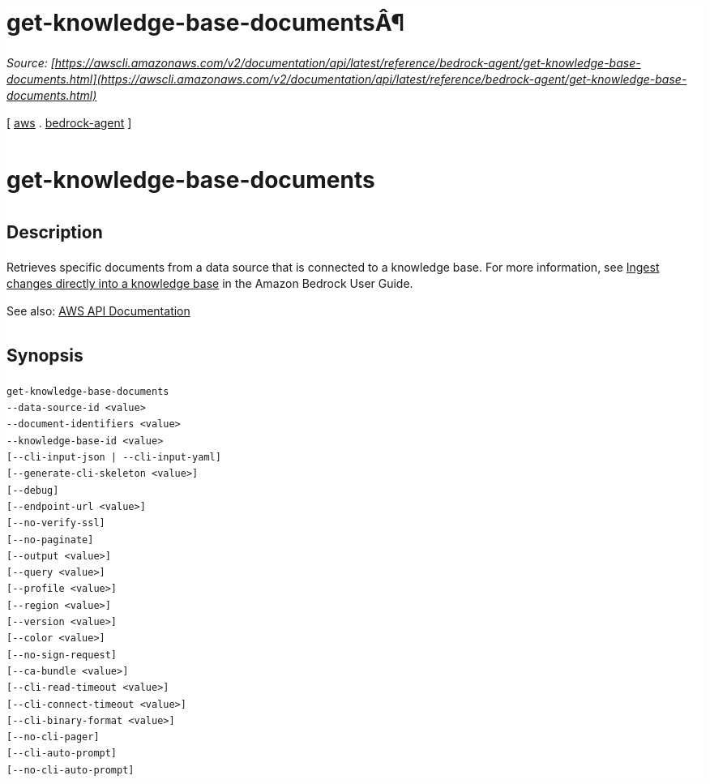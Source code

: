 # get-knowledge-base-documentsÂ¶

*Source: [https://awscli.amazonaws.com/v2/documentation/api/latest/reference/bedrock-agent/get-knowledge-base-documents.html](https://awscli.amazonaws.com/v2/documentation/api/latest/reference/bedrock-agent/get-knowledge-base-documents.html)*

[ [aws](https://awscli.amazonaws.com/v2/documentation/api/latest/reference/index.html#cli-aws) . [bedrock-agent](https://awscli.amazonaws.com/v2/documentation/api/latest/reference/bedrock-agent/index.html#cli-aws-bedrock-agent) ]

# get-knowledge-base-documents

## Description

Retrieves specific documents from a data source that is connected to a knowledge base. For more information, see [Ingest changes directly into a knowledge base](https://docs.aws.amazon.com/bedrock/latest/userguide/kb-direct-ingestion.html) in the Amazon Bedrock User Guide.

See also: [AWS API Documentation](https://docs.aws.amazon.com/goto/WebAPI/bedrock-agent-2023-06-05/GetKnowledgeBaseDocuments)

## Synopsis

```
get-knowledge-base-documents
--data-source-id <value>
--document-identifiers <value>
--knowledge-base-id <value>
[--cli-input-json | --cli-input-yaml]
[--generate-cli-skeleton <value>]
[--debug]
[--endpoint-url <value>]
[--no-verify-ssl]
[--no-paginate]
[--output <value>]
[--query <value>]
[--profile <value>]
[--region <value>]
[--version <value>]
[--color <value>]
[--no-sign-request]
[--ca-bundle <value>]
[--cli-read-timeout <value>]
[--cli-connect-timeout <value>]
[--cli-binary-format <value>]
[--no-cli-pager]
[--cli-auto-prompt]
[--no-cli-auto-prompt]
```

